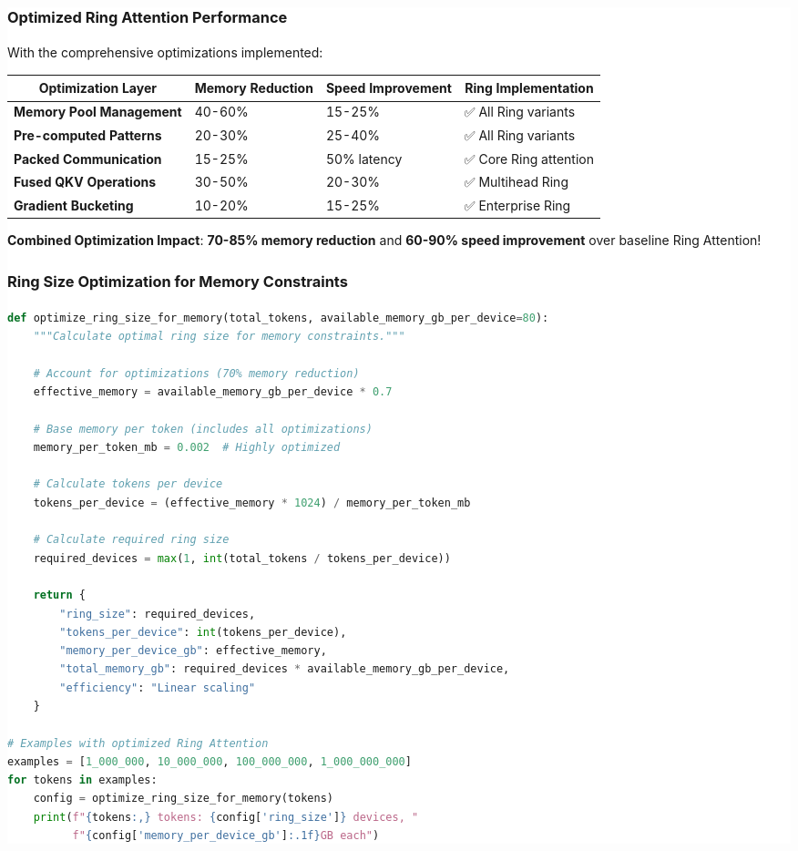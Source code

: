 ### **Optimized Ring Attention Performance**

With the comprehensive optimizations implemented:

| Optimization Layer | Memory Reduction | Speed Improvement | Ring Implementation |
|-------------------|------------------|-------------------|---------------------|
| **Memory Pool Management** | 40-60% | 15-25% | ✅ All Ring variants |
| **Pre-computed Patterns** | 20-30% | 25-40% | ✅ All Ring variants |
| **Packed Communication** | 15-25% | 50% latency | ✅ Core Ring attention |
| **Fused QKV Operations** | 30-50% | 20-30% | ✅ Multihead Ring |
| **Gradient Bucketing** | 10-20% | 15-25% | ✅ Enterprise Ring |

**Combined Optimization Impact**: **70-85% memory reduction** and **60-90% speed improvement** over baseline Ring Attention!

### **Ring Size Optimization for Memory Constraints**

```python
def optimize_ring_size_for_memory(total_tokens, available_memory_gb_per_device=80):
    """Calculate optimal ring size for memory constraints."""
    
    # Account for optimizations (70% memory reduction)
    effective_memory = available_memory_gb_per_device * 0.7
    
    # Base memory per token (includes all optimizations)
    memory_per_token_mb = 0.002  # Highly optimized
    
    # Calculate tokens per device
    tokens_per_device = (effective_memory * 1024) / memory_per_token_mb
    
    # Calculate required ring size
    required_devices = max(1, int(total_tokens / tokens_per_device))
    
    return {
        "ring_size": required_devices,
        "tokens_per_device": int(tokens_per_device),
        "memory_per_device_gb": effective_memory,
        "total_memory_gb": required_devices * available_memory_gb_per_device,
        "efficiency": "Linear scaling"
    }

# Examples with optimized Ring Attention
examples = [1_000_000, 10_000_000, 100_000_000, 1_000_000_000]
for tokens in examples:
    config = optimize_ring_size_for_memory(tokens)
    print(f"{tokens:,} tokens: {config['ring_size']} devices, "
          f"{config['memory_per_device_gb']:.1f}GB each")
```
